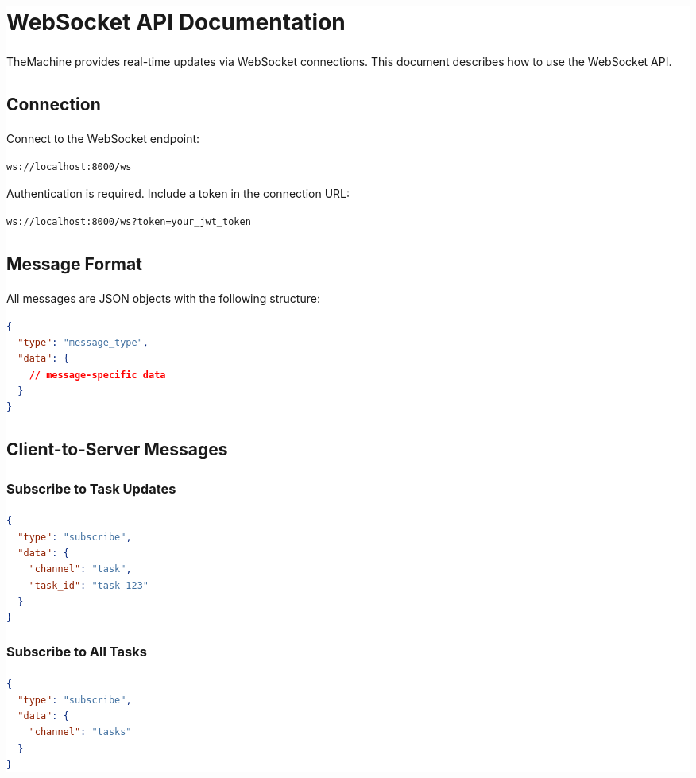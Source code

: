 # WebSocket API Documentation

TheMachine provides real-time updates via WebSocket connections. This document describes how to use the WebSocket API.

## Connection

Connect to the WebSocket endpoint:

```
ws://localhost:8000/ws
```

Authentication is required. Include a token in the connection URL:

```
ws://localhost:8000/ws?token=your_jwt_token
```

## Message Format

All messages are JSON objects with the following structure:

```json
{
  "type": "message_type",
  "data": {
    // message-specific data
  }
}
```

## Client-to-Server Messages

### Subscribe to Task Updates

```json
{
  "type": "subscribe",
  "data": {
    "channel": "task",
    "task_id": "task-123"
  }
}
```

### Subscribe to All Tasks

```json
{
  "type": "subscribe",
  "data": {
    "channel": "tasks"
  }
}
```
